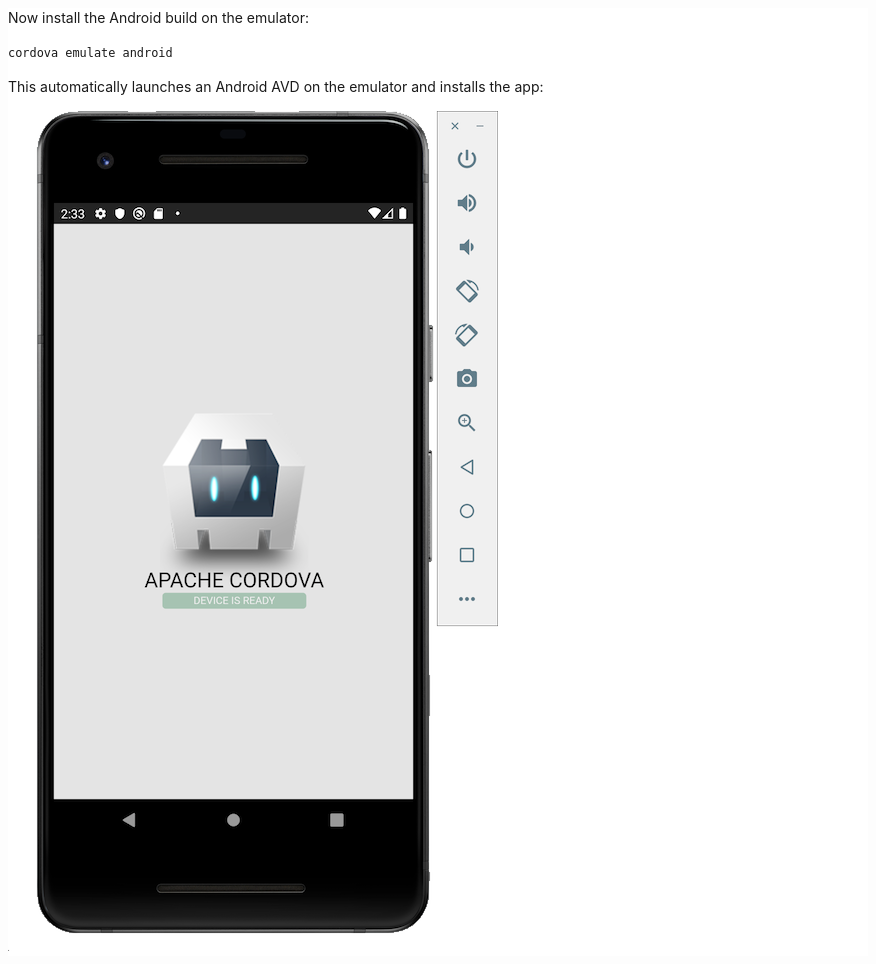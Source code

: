 Now install the Android build on the emulator:

```
cordova emulate android
```

This automatically launches an Android AVD on the emulator and installs the
app:

![Emulator Apache Cordova Hello World](uploads/7b62630e3ecebb42853ebafa5be5eaf3/Emulator_Apache_Cordova_Hello_World.png)
